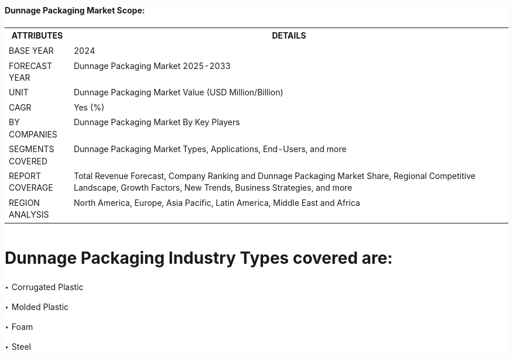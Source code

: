 <h4>Dunnage Packaging Market Scope:</h4>
<table>
<tr>
<th>ATTRIBUTES</th>
<th>DETAILS</th>
</tr>
<tr>
<td>BASE YEAR</td>
<td>2024</td>
</tr>
<tr>
<td>FORECAST YEAR</td>
<td>Dunnage Packaging Market 2025-2033</td>
</tr>
<tr>
<td>UNIT</td>
<td>Dunnage Packaging Market Value (USD Million/Billion)</td>
<tr>
<td>CAGR</td>
<td>Yes (%)</td>
</tr>
</tr>
<tr>
<td>BY COMPANIES</td>
<td>Dunnage Packaging Market By Key Players</td>
</tr>
<tr>
<td>SEGMENTS COVERED</td>
<td>Dunnage Packaging Market Types, Applications, End-Users, and more</td>
</tr>
<tr>
<td>REPORT COVERAGE</td>
<td>Total Revenue Forecast, Company Ranking and Dunnage Packaging Market Share, Regional Competitive Landscape, Growth Factors, New Trends, Business Strategies, and more</td>
</tr>
<tr>
<td>REGION ANALYSIS</td>
<td>North America, Europe, Asia Pacific, Latin America, Middle East and Africa</td>
</tr>
</table>

# <strong>Dunnage Packaging Industry Types covered are:</strong>

‣ Corrugated Plastic

‣ Molded Plastic

‣ Foam

‣ Steel
